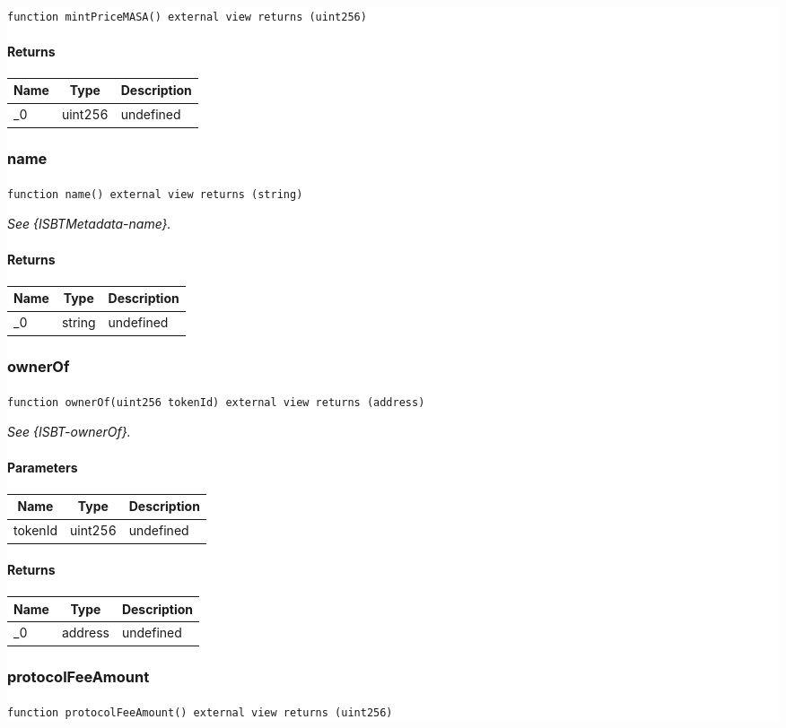```solidity
function mintPriceMASA() external view returns (uint256)
```






#### Returns

| Name | Type | Description |
|---|---|---|
| _0 | uint256 | undefined |

### name

```solidity
function name() external view returns (string)
```



*See {ISBTMetadata-name}.*


#### Returns

| Name | Type | Description |
|---|---|---|
| _0 | string | undefined |

### ownerOf

```solidity
function ownerOf(uint256 tokenId) external view returns (address)
```



*See {ISBT-ownerOf}.*

#### Parameters

| Name | Type | Description |
|---|---|---|
| tokenId | uint256 | undefined |

#### Returns

| Name | Type | Description |
|---|---|---|
| _0 | address | undefined |

### protocolFeeAmount

```solidity
function protocolFeeAmount() external view returns (uint256)
```
